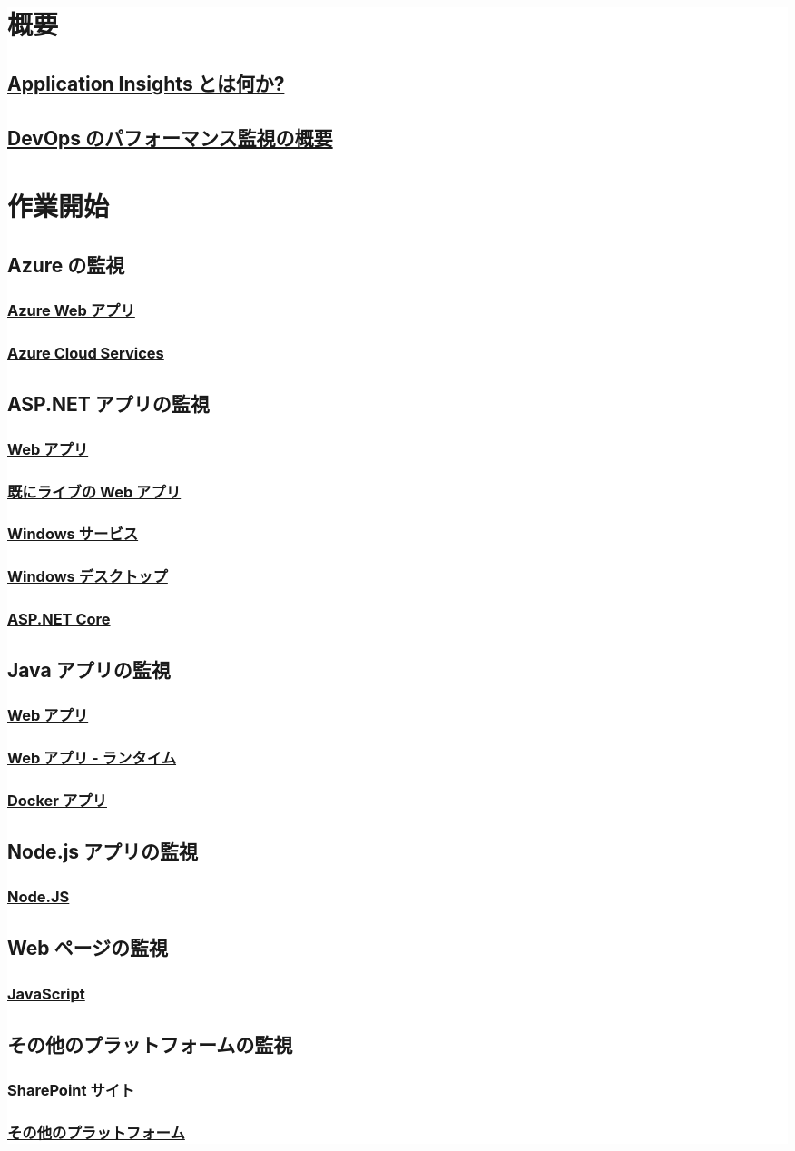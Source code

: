 # 概要
## [Application Insights とは何か?](app-insights-overview.md)
## [DevOps のパフォーマンス監視の概要](app-insights-detect-triage-diagnose.md)

# 作業開始
## Azure の監視
### [Azure Web アプリ](app-insights-azure-web-apps.md)
### [Azure Cloud Services](app-insights-cloudservices.md)

## ASP.NET アプリの監視
### [Web アプリ](app-insights-asp-net.md)
### [既にライブの Web アプリ](app-insights-monitor-performance-live-website-now.md)
### [Windows サービス](app-insights-windows-services.md)
### [Windows デスクトップ](app-insights-windows-desktop.md)
### [ASP.NET Core](app-insights-asp-net-core.md)

## Java アプリの監視
### [Web アプリ](app-insights-java-get-started.md)
### [Web アプリ - ランタイム](app-insights-java-live.md)
### [Docker アプリ](app-insights-docker.md)

## Node.js アプリの監視
### [Node.JS](app-insights-nodejs.md)

## Web ページの監視
### [JavaScript](app-insights-javascript.md)
 
## その他のプラットフォームの監視
### [SharePoint サイト](app-insights-sharepoint.md)
### [その他のプラットフォーム](app-insights-platforms.md)
